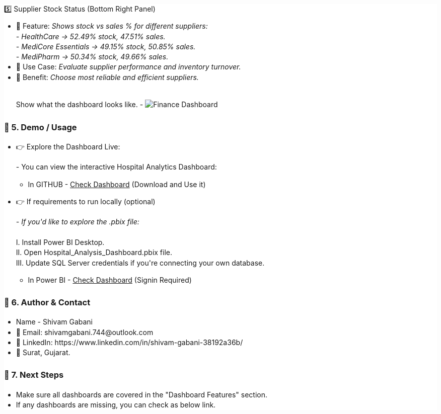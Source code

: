 5️⃣ Supplier Stock Status (Bottom Right Panel)

<ul>
  <li>🔹 Feature: <i>Shows stock vs sales % for different suppliers: <br> - HealthCare → 52.49% stock, 47.51% sales.<br> - MediCore Essentials → 49.15% stock, 50.85% sales. <br> - MediPharm → 50.34% stock, 49.66% sales.</i></li>
  <li>🧩 Use Case: <i>Evaluate supplier performance and inventory turnover.</i></li>
  <li>🎯 Benefit: <i>Choose most reliable and efficient suppliers.</i></li><br>

  Show what the dashboard looks like. - ![Finance Dashboard](Snapshot%20of%20Finance%20Dashboard.png)
</ul>

### **🎥 5.   Demo / Usage**
<ul>
<li>👉 Explore the Dashboard Live:<br><br> - You can view the interactive Hospital Analytics Dashboard:</li>
  <ul>
  <li>

  In GITHUB - [Check Dashboard](https://github.com/Shivs0147/Hospital_Analysis_Dashboard/blob/main/Hospital_Dashboard.pbix) (Download and Use it)

  </li>
</ul>
</ul>
<ul>
  <li>👉 If requirements to run locally (optional) <br><br><i> - If you'd like to explore the .pbix file:</i> </li><br>
  I. Install Power BI Desktop.<br>
  II. Open Hospital_Analysis_Dashboard.pbix file.<br>
  III. Update SQL Server credentials if you're connecting your own database.<br>

<ul>
  <li>

In Power BI - [Check Dashboard](https://app.powerbi.com/groups/me/reports/de342b67-ab9c-439e-b972-b00d5ee5e9fa/4c086c7a91bff4f84f44?experience=power-bi) (Signin Required)

</li>
</ul>

</ul>

### **👤 6. Author & Contact**

<ul>
  <li>Name - Shivam Gabani</li>
  <li>📧 Email: shivamgabani.744@outlook.com</li>
  <li>💼 LinkedIn: https://www.linkedin.com/in/shivam-gabani-38192a36b/</li>
  <li>📍 Surat, Gujarat.</li>
</ul>

### **🚀 7.   Next Steps**
<ul align = "Justiify">
  <li>Make sure all dashboards are covered in the "Dashboard Features" section.</li>
  <li>If any dashboards are missing, you can check as below link.</li>
  